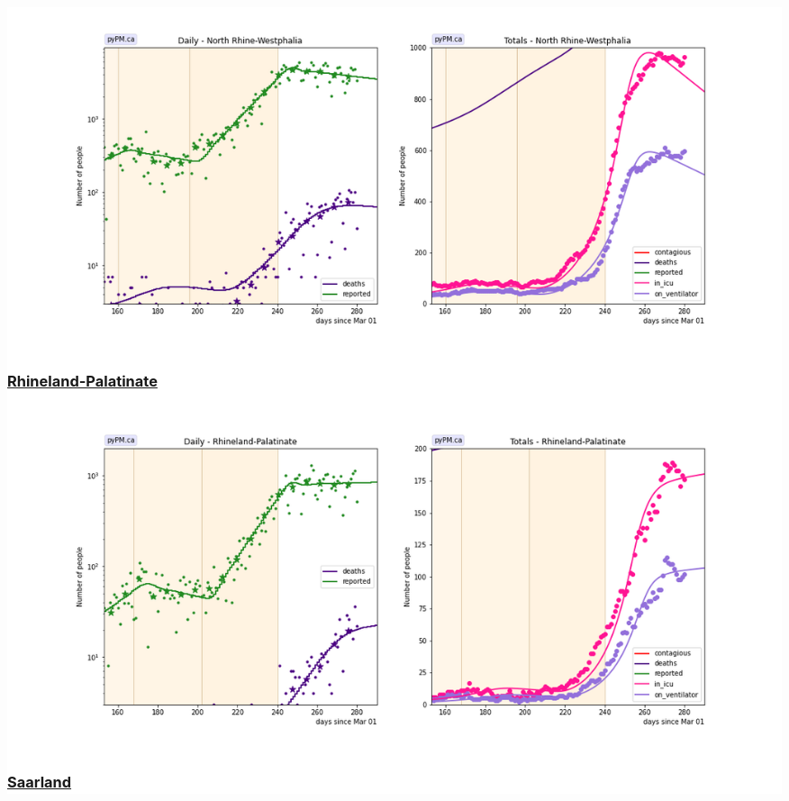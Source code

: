 ![nw](img/nw_2_6_1206.png)

### [Rhineland-Palatinate](img/rp_2_6_1206.pdf)

![rp](img/rp_2_6_1206.png)

### [Saarland](img/sl_2_6_1206.pdf)
